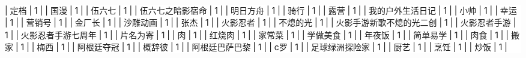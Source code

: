 | 定档 | 1 |
| 国漫 | 1 |
| 伍六七 | 1 |
| 伍六七之暗影宿命 | 1 |
| 明日方舟 | 1 |
| 骑行 | 1 |
| 露营 | 1 |
| 我的户外生活日记 | 1 |
| 小帅 | 1 |
| 幸运 | 1 |
| 营销号 | 1 |
| 金厂长 | 1 |
| 沙雕动画 | 1 |
| 张杰 | 1 |
| 火影忍者 | 1 |
| 不熄的光 | 1 |
| 火影手游新歌不熄的光二创 | 1 |
| 火影忍者手游 | 1 |
| 火影忍者手游七周年 | 1 |
| 片名为寄 | 1 |
| 肉 | 1 |
| 红烧肉 | 1 |
| 家常菜 | 1 |
| 学做美食 | 1 |
| 年夜饭 | 1 |
| 简单易学 | 1 |
| 肉食 | 1 |
| 搬家 | 1 |
| 梅西 | 1 |
| 阿根廷夺冠 | 1 |
| 概辞彼 | 1 |
| 阿根廷巴萨巴黎 | 1 |
| c罗 | 1 |
| 足球绿洲探险家 | 1 |
| 厨艺 | 1 |
| 烹饪 | 1 |
| 炒饭 | 1 |